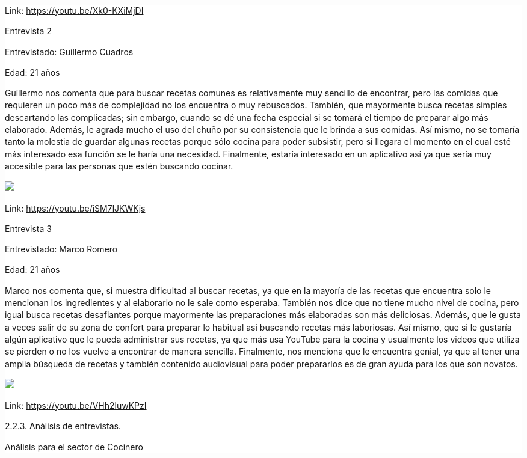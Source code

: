 





Link: <https://youtu.be/Xk0-KXiMjDI> 

Entrevista 2

Entrevistado: Guillermo Cuadros

Edad: 21 años

Guillermo nos comenta que para buscar recetas comunes es relativamente muy sencillo de encontrar, pero las comidas que requieren un poco más de complejidad no los encuentra o muy rebuscados. También, que mayormente busca recetas simples descartando las complicadas; sin embargo, cuando se dé una fecha especial si se tomará el tiempo de preparar algo más elaborado. Además, le agrada mucho el uso del chuño por su consistencia que le brinda a sus comidas. Así mismo, no se tomaría tanto la molestia de guardar algunas recetas porque sólo cocina para poder subsistir, pero si llegara el momento en el cual esté más interesado esa función se le haría una necesidad. Finalmente, estaría interesado en un aplicativo así ya que sería muy accesible para las personas que estén buscando cocinar.

![](Aspose.Words.7d479d09-b499-47f5-957d-dd1a331c0d71.014.png)











Link: <https://youtu.be/iSM7lJKWKjs> 

Entrevista 3

Entrevistado: Marco Romero

Edad: 21 años

Marco nos comenta que, si muestra dificultad al buscar recetas, ya que en la mayoría de las recetas que encuentra solo le mencionan los ingredientes y al elaborarlo no le sale como esperaba. También nos dice que no tiene mucho nivel de cocina, pero igual busca recetas desafiantes porque mayormente las preparaciones más elaboradas son más deliciosas. Además, que le gusta a veces salir de su zona de confort para preparar lo habitual así buscando recetas más laboriosas. Así mismo, que si le gustaría algún aplicativo que le pueda administrar sus recetas, ya que más usa YouTube para la cocina y usualmente los videos que utiliza se pierden o no los vuelve a encontrar de manera sencilla. Finalmente, nos menciona que le encuentra genial, ya que al tener una amplia búsqueda de recetas y también contenido audiovisual para poder prepararlos es de gran ayuda para los que son novatos.

![](Aspose.Words.7d479d09-b499-47f5-957d-dd1a331c0d71.015.png)








Link: <https://youtu.be/VHh2luwKPzI>

2\.2.3. Análisis de entrevistas.

Análisis para el sector de Cocinero
